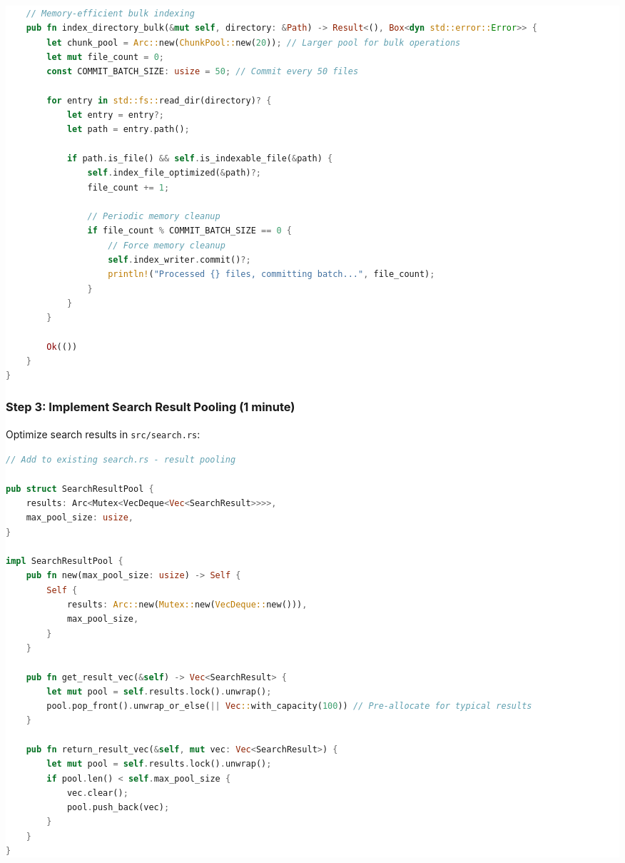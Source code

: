 ```rust
    // Memory-efficient bulk indexing
    pub fn index_directory_bulk(&mut self, directory: &Path) -> Result<(), Box<dyn std::error::Error>> {
        let chunk_pool = Arc::new(ChunkPool::new(20)); // Larger pool for bulk operations
        let mut file_count = 0;
        const COMMIT_BATCH_SIZE: usize = 50; // Commit every 50 files
        
        for entry in std::fs::read_dir(directory)? {
            let entry = entry?;
            let path = entry.path();
            
            if path.is_file() && self.is_indexable_file(&path) {
                self.index_file_optimized(&path)?;
                file_count += 1;
                
                // Periodic memory cleanup
                if file_count % COMMIT_BATCH_SIZE == 0 {
                    // Force memory cleanup
                    self.index_writer.commit()?;
                    println!("Processed {} files, committing batch...", file_count);
                }
            }
        }
        
        Ok(())
    }
}
```

### Step 3: Implement Search Result Pooling (1 minute)
Optimize search results in `src/search.rs`:

```rust
// Add to existing search.rs - result pooling

pub struct SearchResultPool {
    results: Arc<Mutex<VecDeque<Vec<SearchResult>>>>,
    max_pool_size: usize,
}

impl SearchResultPool {
    pub fn new(max_pool_size: usize) -> Self {
        Self {
            results: Arc::new(Mutex::new(VecDeque::new())),
            max_pool_size,
        }
    }
    
    pub fn get_result_vec(&self) -> Vec<SearchResult> {
        let mut pool = self.results.lock().unwrap();
        pool.pop_front().unwrap_or_else(|| Vec::with_capacity(100)) // Pre-allocate for typical results
    }
    
    pub fn return_result_vec(&self, mut vec: Vec<SearchResult>) {
        let mut pool = self.results.lock().unwrap();
        if pool.len() < self.max_pool_size {
            vec.clear();
            pool.push_back(vec);
        }
    }
}

```
